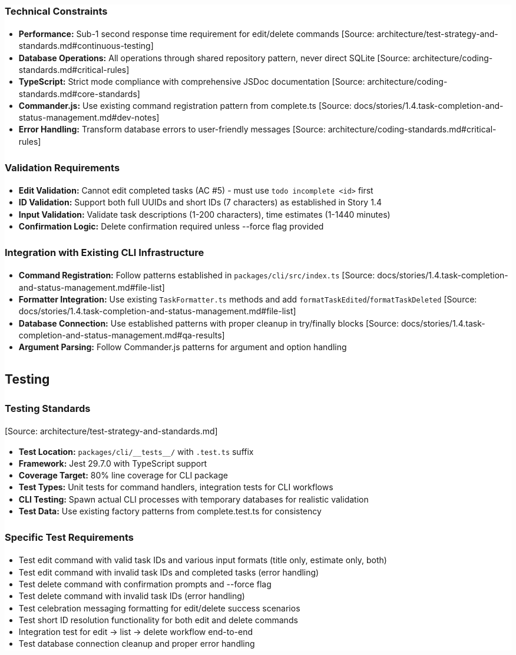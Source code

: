 ### Technical Constraints
- **Performance:** Sub-1 second response time requirement for edit/delete commands [Source: architecture/test-strategy-and-standards.md#continuous-testing]
- **Database Operations:** All operations through shared repository pattern, never direct SQLite [Source: architecture/coding-standards.md#critical-rules]
- **TypeScript:** Strict mode compliance with comprehensive JSDoc documentation [Source: architecture/coding-standards.md#core-standards]
- **Commander.js:** Use existing command registration pattern from complete.ts [Source: docs/stories/1.4.task-completion-and-status-management.md#dev-notes]
- **Error Handling:** Transform database errors to user-friendly messages [Source: architecture/coding-standards.md#critical-rules]

### Validation Requirements
- **Edit Validation:** Cannot edit completed tasks (AC #5) - must use `todo incomplete <id>` first
- **ID Validation:** Support both full UUIDs and short IDs (7 characters) as established in Story 1.4
- **Input Validation:** Validate task descriptions (1-200 characters), time estimates (1-1440 minutes)
- **Confirmation Logic:** Delete confirmation required unless --force flag provided

### Integration with Existing CLI Infrastructure
- **Command Registration:** Follow patterns established in `packages/cli/src/index.ts` [Source: docs/stories/1.4.task-completion-and-status-management.md#file-list]
- **Formatter Integration:** Use existing `TaskFormatter.ts` methods and add `formatTaskEdited`/`formatTaskDeleted` [Source: docs/stories/1.4.task-completion-and-status-management.md#file-list]
- **Database Connection:** Use established patterns with proper cleanup in try/finally blocks [Source: docs/stories/1.4.task-completion-and-status-management.md#qa-results]
- **Argument Parsing:** Follow Commander.js patterns for argument and option handling

## Testing

### Testing Standards
[Source: architecture/test-strategy-and-standards.md]
- **Test Location:** `packages/cli/__tests__/` with `.test.ts` suffix
- **Framework:** Jest 29.7.0 with TypeScript support
- **Coverage Target:** 80% line coverage for CLI package
- **Test Types:** Unit tests for command handlers, integration tests for CLI workflows
- **CLI Testing:** Spawn actual CLI processes with temporary databases for realistic validation
- **Test Data:** Use existing factory patterns from complete.test.ts for consistency

### Specific Test Requirements
- Test edit command with valid task IDs and various input formats (title only, estimate only, both)
- Test edit command with invalid task IDs and completed tasks (error handling)
- Test delete command with confirmation prompts and --force flag
- Test delete command with invalid task IDs (error handling)
- Test celebration messaging formatting for edit/delete success scenarios
- Test short ID resolution functionality for both edit and delete commands
- Integration test for edit → list → delete workflow end-to-end
- Test database connection cleanup and proper error handling
